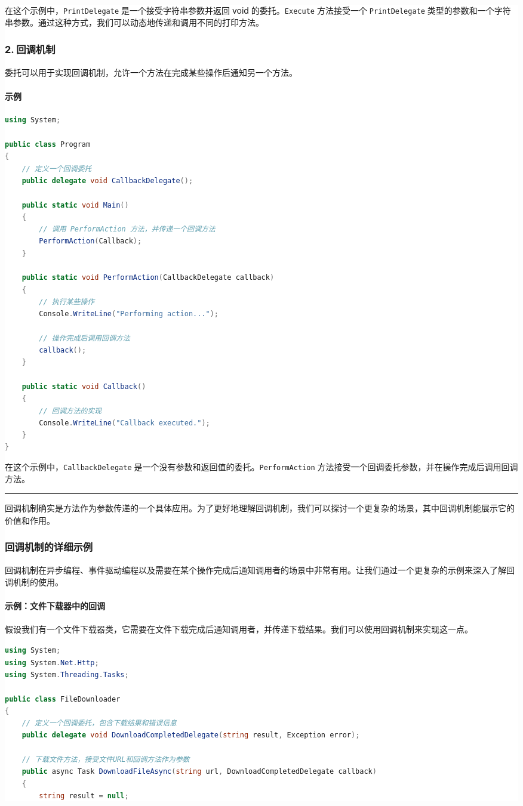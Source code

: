 在这个示例中，`PrintDelegate` 是一个接受字符串参数并返回 void 的委托。`Execute` 方法接受一个 `PrintDelegate` 类型的参数和一个字符串参数。通过这种方式，我们可以动态地传递和调用不同的打印方法。

### 2. 回调机制

委托可以用于实现回调机制，允许一个方法在完成某些操作后通知另一个方法。

#### 示例

```csharp
using System;

public class Program
{
    // 定义一个回调委托
    public delegate void CallbackDelegate();

    public static void Main()
    {
        // 调用 PerformAction 方法，并传递一个回调方法
        PerformAction(Callback);
    }

    public static void PerformAction(CallbackDelegate callback)
    {
        // 执行某些操作
        Console.WriteLine("Performing action...");
        
        // 操作完成后调用回调方法
        callback();
    }

    public static void Callback()
    {
        // 回调方法的实现
        Console.WriteLine("Callback executed.");
    }
}
```

在这个示例中，`CallbackDelegate` 是一个没有参数和返回值的委托。`PerformAction` 方法接受一个回调委托参数，并在操作完成后调用回调方法。
***
回调机制确实是方法作为参数传递的一个具体应用。为了更好地理解回调机制，我们可以探讨一个更复杂的场景，其中回调机制能展示它的价值和作用。

### 回调机制的详细示例

回调机制在异步编程、事件驱动编程以及需要在某个操作完成后通知调用者的场景中非常有用。让我们通过一个更复杂的示例来深入了解回调机制的使用。

#### 示例：文件下载器中的回调

假设我们有一个文件下载器类，它需要在文件下载完成后通知调用者，并传递下载结果。我们可以使用回调机制来实现这一点。

```csharp
using System;
using System.Net.Http;
using System.Threading.Tasks;

public class FileDownloader
{
    // 定义一个回调委托，包含下载结果和错误信息
    public delegate void DownloadCompletedDelegate(string result, Exception error);

    // 下载文件方法，接受文件URL和回调方法作为参数
    public async Task DownloadFileAsync(string url, DownloadCompletedDelegate callback)
    {
        string result = null;
```